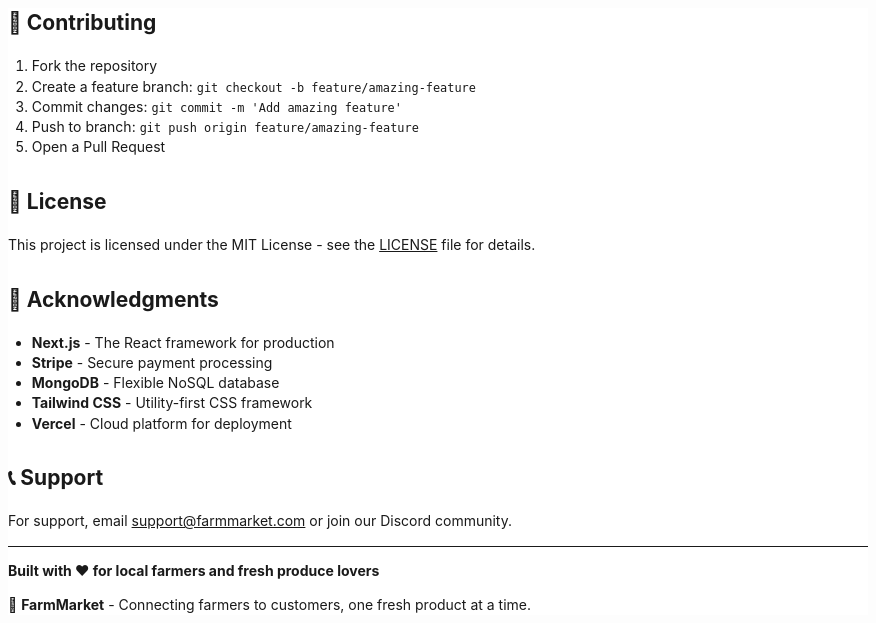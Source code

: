 ## 🤝 Contributing

1. Fork the repository
2. Create a feature branch: `git checkout -b feature/amazing-feature`
3. Commit changes: `git commit -m 'Add amazing feature'`
4. Push to branch: `git push origin feature/amazing-feature`
5. Open a Pull Request

## 📝 License

This project is licensed under the MIT License - see the [LICENSE](LICENSE) file for details.

## 🙏 Acknowledgments

- **Next.js** - The React framework for production
- **Stripe** - Secure payment processing
- **MongoDB** - Flexible NoSQL database
- **Tailwind CSS** - Utility-first CSS framework
- **Vercel** - Cloud platform for deployment

## 📞 Support

For support, email support@farmmarket.com or join our Discord community.

---

**Built with ❤️ for local farmers and fresh produce lovers**

🌱 **FarmMarket** - Connecting farmers to customers, one fresh product at a time.
